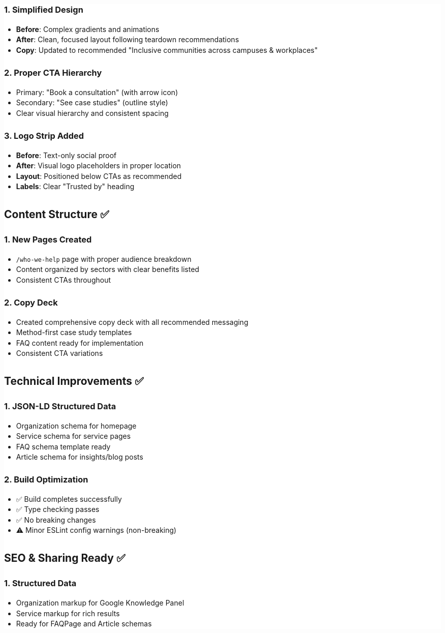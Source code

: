 ### 1. Simplified Design
- **Before**: Complex gradients and animations
- **After**: Clean, focused layout following teardown recommendations
- **Copy**: Updated to recommended "Inclusive communities across campuses & workplaces"

### 2. Proper CTA Hierarchy
- Primary: "Book a consultation" (with arrow icon)
- Secondary: "See case studies" (outline style)
- Clear visual hierarchy and consistent spacing

### 3. Logo Strip Added
- **Before**: Text-only social proof
- **After**: Visual logo placeholders in proper location
- **Layout**: Positioned below CTAs as recommended
- **Labels**: Clear "Trusted by" heading

## Content Structure ✅

### 1. New Pages Created
- `/who-we-help` page with proper audience breakdown
- Content organized by sectors with clear benefits listed
- Consistent CTAs throughout

### 2. Copy Deck
- Created comprehensive copy deck with all recommended messaging
- Method-first case study templates
- FAQ content ready for implementation
- Consistent CTA variations

## Technical Improvements ✅

### 1. JSON-LD Structured Data
- Organization schema for homepage
- Service schema for service pages  
- FAQ schema template ready
- Article schema for insights/blog posts

### 2. Build Optimization
- ✅ Build completes successfully
- ✅ Type checking passes
- ✅ No breaking changes
- ⚠️ Minor ESLint config warnings (non-breaking)

## SEO & Sharing Ready ✅

### 1. Structured Data
- Organization markup for Google Knowledge Panel
- Service markup for rich results
- Ready for FAQPage and Article schemas
